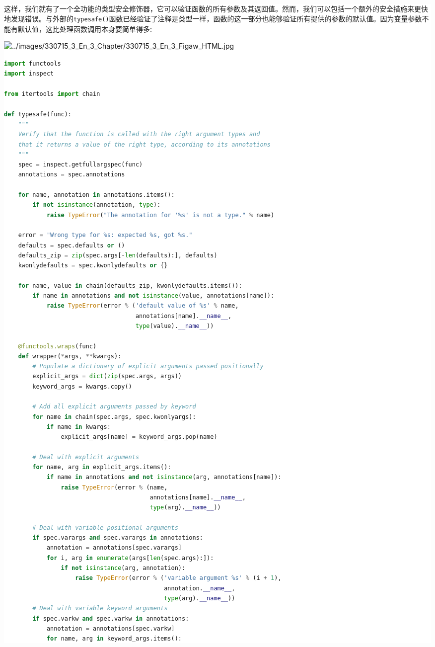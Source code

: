这样，我们就有了一个全功能的类型安全修饰器，它可以验证函数的所有参数及其返回值。然而，我们可以包括一个额外的安全措施来更快地发现错误。与外部的`typesafe()`函数已经验证了注释是类型一样，函数的这一部分也能够验证所有提供的参数的默认值。因为变量参数不能有默认值，这比处理函数调用本身要简单得多:

![../images/330715_3_En_3_Chapter/330715_3_En_3_Figaw_HTML.jpg](../images/330715_3_En_3_Chapter/330715_3_En_3_Figaw_HTML.jpg)

```py
import functools
import inspect

from itertools import chain

def typesafe(func):
    """
    Verify that the function is called with the right argument types and
    that it returns a value of the right type, according to its annotations
    """
    spec = inspect.getfullargspec(func)
    annotations = spec.annotations

    for name, annotation in annotations.items():
        if not isinstance(annotation, type):
            raise TypeError("The annotation for '%s' is not a type." % name)

    error = "Wrong type for %s: expected %s, got %s."
    defaults = spec.defaults or ()
    defaults_zip = zip(spec.args[-len(defaults):], defaults)
    kwonlydefaults = spec.kwonlydefaults or {}

    for name, value in chain(defaults_zip, kwonlydefaults.items()):
        if name in annotations and not isinstance(value, annotations[name]):
            raise TypeError(error % ('default value of %s' % name,
                                     annotations[name].__name__,
                                     type(value).__name__))

    @functools.wraps(func)
    def wrapper(*args, **kwargs):
        # Populate a dictionary of explicit arguments passed positionally
        explicit_args = dict(zip(spec.args, args))
        keyword_args = kwargs.copy()

        # Add all explicit arguments passed by keyword
        for name in chain(spec.args, spec.kwonlyargs):
            if name in kwargs:
                explicit_args[name] = keyword_args.pop(name)

        # Deal with explicit arguments
        for name, arg in explicit_args.items():
            if name in annotations and not isinstance(arg, annotations[name]):
                raise TypeError(error % (name,
                                         annotations[name].__name__,
                                         type(arg).__name__))

        # Deal with variable positional arguments
        if spec.varargs and spec.varargs in annotations:
            annotation = annotations[spec.varargs]
            for i, arg in enumerate(args[len(spec.args):]):
                if not isinstance(arg, annotation):
                    raise TypeError(error % ('variable argument %s' % (i + 1),
                                             annotation.__name__,
                                             type(arg).__name__))
        # Deal with variable keyword arguments
        if spec.varkw and spec.varkw in annotations:
            annotation = annotations[spec.varkw]
            for name, arg in keyword_args.items():
```